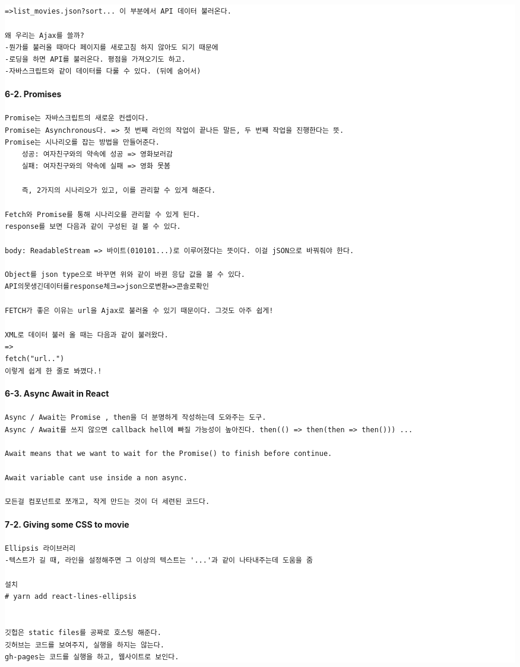 	
	=>list_movies.json?sort... 이 부분에서 API 데이터 불러온다.
	
	왜 우리는 Ajax를 쓸까?
	-뭔가를 불러올 때마다 페이지를 새로고침 하지 않아도 되기 때문에
	-로딩을 하면 API를 불러온다. 평점을 가져오기도 하고.
	-자바스크립트와 같이 데이터를 다룰 수 있다. (뒤에 숨어서)
	
#### 6-2. Promises

	Promise는 자바스크립트의 새로운 컨셉이다.
	Promise는 Asynchronous다. => 첫 번째 라인의 작업이 끝나든 말든, 두 번째 작업을 진행한다는 뜻.
	Promise는 시나리오를 잡는 방법을 만들어준다.
		성공: 여자친구와의 약속에 성공 => 영화보러감
		실패: 여자친구와의 약속에 실패 => 영화 못봄
		
		즉, 2가지의 시나리오가 있고, 이를 관리할 수 있게 해준다.
		
	Fetch와 Promise를 통해 시나리오를 관리할 수 있게 된다.
	response를 보면 다음과 같이 구성된 걸 볼 수 있다.
	
	body: ReadableStream => 바이트(010101...)로 이루어졌다는 뜻이다. 이걸 jSON으로 바꿔줘야 한다.
	
	Object를 json type으로 바꾸면 위와 같이 바뀐 응답 값을 볼 수 있다.
	API의못생긴데이터를response체크=>json으로변환=>콘솔로확인
	
	FETCH가 좋은 이유는 url을 Ajax로 불러올 수 있기 때문이다. 그것도 아주 쉽게!
	
	XML로 데이터 불러 올 때는 다음과 같이 불러왔다.	
	=>
	fetch("url..")
	이렇게 쉽게 한 줄로 봐꼈다.!
	
#### 6-3. Async Await in React

	Async / Await는 Promise , then을 더 분명하게 작성하는데 도와주는 도구.
	Async / Await를 쓰지 않으면 callback hell에 빠질 가능성이 높아진다. then(() => then(then => then())) ...
	
	Await means that we want to wait for the Promise() to finish before continue.
	
	Await variable cant use inside a non async.
	
	모든걸 컴포넌트로 쪼개고, 작게 만드는 것이 더 세련된 코드다.
	

#### 7-2. Giving some CSS to movie

	Ellipsis 라이브러리
	-텍스트가 길 때, 라인을 설정해주면 그 이상의 텍스트는 '...'과 같이 나타내주는데 도움을 줌
	
	설치
	# yarn add react-lines-ellipsis


	깃헙은 static files를 공짜로 호스팅 해준다.
	깃허브는 코드를 보여주지, 실행을 하지는 않는다.
	gh-pages는 코드를 실행을 하고, 웹사이트로 보인다.
